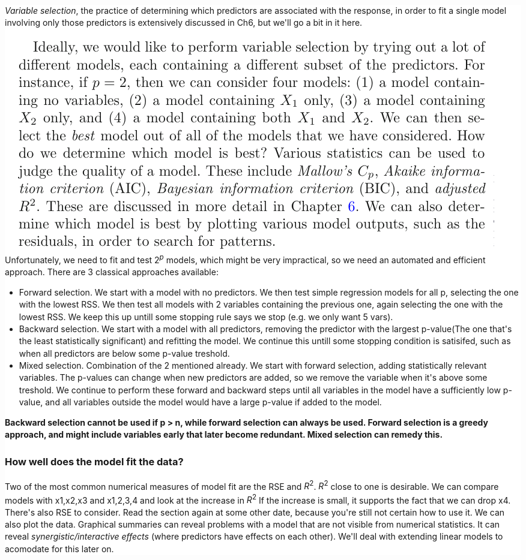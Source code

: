 *Variable selection*, the practice of determining which predictors are associated with the response, in order to fit a single model involving only those predictors is extensively discussed in Ch6, but we'll go a bit in it here.

![](pics/ch3-8.png)
Unfortunately, we need to fit and test $2^p$ models, which might be very impractical, so we need an automated and efficient approach.
There are 3 classical approaches available:
* Forward selection. We start with a model with no predictors. We then test simple regression models for all p, selecting the one with the lowest RSS. We then test all models with 2 variables containing the previous one, again selecting the one with the lowest RSS. We keep this up untill some stopping rule says we stop (e.g. we only want 5 vars). 
* Backward selection. We start with a model with all predictors, removing the predictor with the largest p-value(The one that's the least statistically significant) and refitting the model. We continue this untill some stopping condition is satisifed, such as when all predictors are below some p-value treshold. 
* Mixed selection. Combination of the 2 mentioned already. We start with forward selection, adding statistically relevant variables. The p-values can change when new predictors are added, so we remove the variable when it's above some treshold.  We continue to perform these forward and backward steps until all variables in the model have a sufficiently low p-value, and all variables outside the model would have a large p-value if added to the model.

**Backward selection cannot be used if p > n, while forward selection can always be used. Forward selection is a greedy approach, and might include variables early that later become redundant. Mixed selection can remedy this.**

### How well does the model fit the data?
Two of the most common numerical measures of model fit are the RSE and $R^2$. 
$R^2$ close to one is desirable. We can compare models with x1,x2,x3 and x1,2,3,4 and look at the increase in $R^2$ If the increase is small, it supports the fact that we can drop x4. There's also RSE to consider. Read the section again at some other date, because you're still not certain how to use it.
We can also plot the data.  Graphical summaries can reveal problems
with a model that are not visible from numerical statistics. 
It can reveal *synergistic/interactive effects* (where predictors have effects on each other). We'll deal with extending linear models to acomodate for this later on. 
